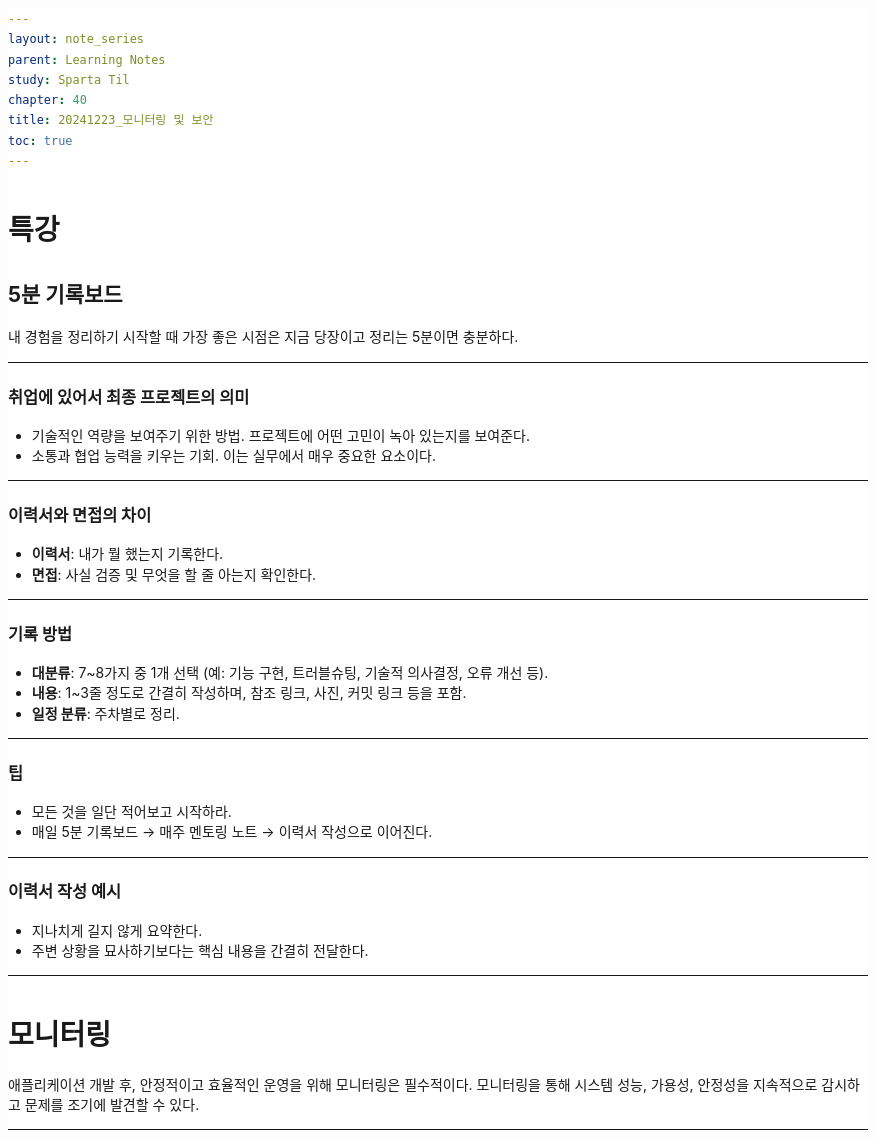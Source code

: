 ```yaml
---
layout: note_series
parent: Learning Notes
study: Sparta Til
chapter: 40
title: 20241223_모니터링 및 보안
toc: true
---
```


# 특강
## 5분 기록보드
내 경험을 정리하기 시작할 때 가장 좋은 시점은 지금 당장이고 정리는 5분이면 충분하다.

---

### 취업에 있어서 최종 프로젝트의 의미
- 기술적인 역량을 보여주기 위한 방법. 프로젝트에 어떤 고민이 녹아 있는지를 보여준다.
- 소통과 협업 능력을 키우는 기회. 이는 실무에서 매우 중요한 요소이다.

---

### 이력서와 면접의 차이
- **이력서**: 내가 뭘 했는지 기록한다.
- **면접**: 사실 검증 및 무엇을 할 줄 아는지 확인한다.

---

### 기록 방법
- **대분류**: 7~8가지 중 1개 선택 (예: 기능 구현, 트러블슈팅, 기술적 의사결정, 오류 개선 등).
- **내용**: 1~3줄 정도로 간결히 작성하며, 참조 링크, 사진, 커밋 링크 등을 포함.
- **일정 분류**: 주차별로 정리.

---

### 팁
- 모든 것을 일단 적어보고 시작하라.
- 매일 5분 기록보드 → 매주 멘토링 노트 → 이력서 작성으로 이어진다.

---

### 이력서 작성 예시
- 지나치게 길지 않게 요약한다.
- 주변 상황을 묘사하기보다는 핵심 내용을 간결히 전달한다.

---


# 모니터링
애플리케이션 개발 후, 안정적이고 효율적인 운영을 위해 모니터링은 필수적이다. 
모니터링을 통해 시스템 성능, 가용성, 안정성을 지속적으로 감시하고 문제를 조기에 발견할 수 있다.

---